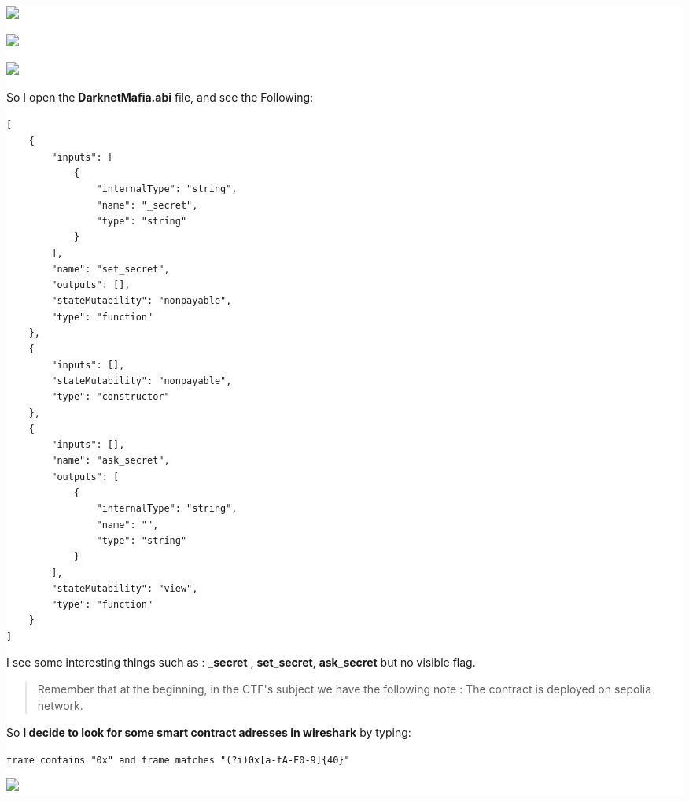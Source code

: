 ![](https://i.imgur.com/p9lKrLE.png)

![](https://i.imgur.com/c51IPKE.png)

![](https://i.imgur.com/GA0iPJY.png)

So I open the **DarknetMafia.abi** file, and see the Following:

```
[
	{
		"inputs": [
			{
				"internalType": "string",
				"name": "_secret",
				"type": "string"
			}
		],
		"name": "set_secret",
		"outputs": [],
		"stateMutability": "nonpayable",
		"type": "function"
	},
	{
		"inputs": [],
		"stateMutability": "nonpayable",
		"type": "constructor"
	},
	{
		"inputs": [],
		"name": "ask_secret",
		"outputs": [
			{
				"internalType": "string",
				"name": "",
				"type": "string"
			}
		],
		"stateMutability": "view",
		"type": "function"
	}
]
```
I see some interesting things such as : **_secret** , **set_secret**, **ask_secret** but no visible flag.

> Remember that at the beginning, in the CTF's subject we have the
> following note : The contract is deployed on sepolia network.

So **I decide to look for some smart contract adresses in wireshark** by typing: 

```
frame contains "0x" and frame matches "(?i)0x[a-fA-F0-9]{40}"
```
![](https://i.imgur.com/AD2A2JI.png)
